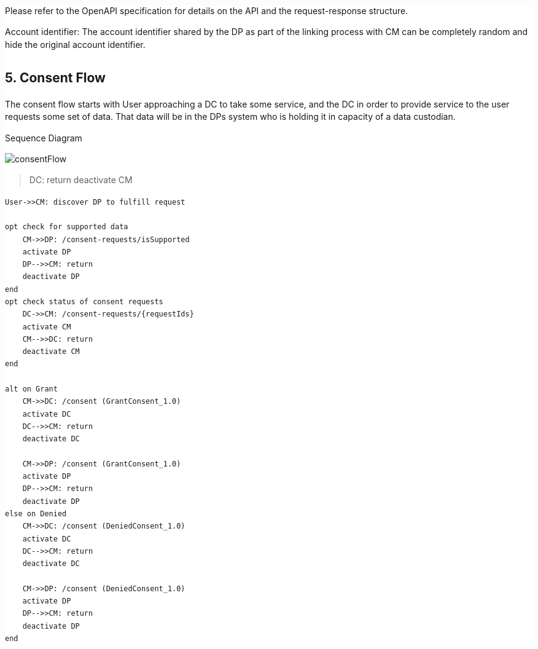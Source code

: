 Please refer to the OpenAPI specification for details on the API and the request-response structure.

Account identifier: The account identifier shared by the DP as part of the linking process with CM can be completely random and hide the original account identifier.

  

## 5.   Consent Flow
    

The consent flow starts with User approaching a DC to take some service, and the DC in order to provide service to the user requests some set of data. That data will be in the DPs system who is holding it in capacity of a data custodian.


Sequence Diagram

![consentFlow](seqDiagram/consentFlow.png "consentFlow")

>DC: return
	deactivate CM
	
	User->>CM: discover DP to fulfill request

	opt check for supported data
		CM->>DP: /consent-requests/isSupported
		activate DP
		DP-->>CM: return
		deactivate DP
	end
	opt check status of consent requests
		DC->>CM: /consent-requests/{requestIds}
		activate CM
		CM-->>DC: return
		deactivate CM
	end

	alt on Grant
		CM->>DC: /consent (GrantConsent_1.0)
		activate DC
		DC-->>CM: return
		deactivate DC

		CM->>DP: /consent (GrantConsent_1.0)
		activate DP
		DP-->>CM: return
		deactivate DP
	else on Denied
		CM->>DC: /consent (DeniedConsent_1.0)
		activate DC
		DC-->>CM: return
		deactivate DC

		CM->>DP: /consent (DeniedConsent_1.0)
		activate DP
		DP-->>CM: return
		deactivate DP
	end
``` 